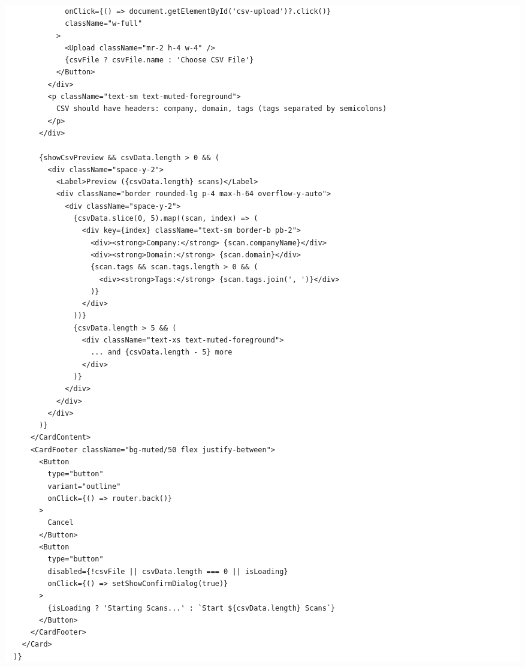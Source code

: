                   onClick={() => document.getElementById('csv-upload')?.click()}
                  className="w-full"
                >
                  <Upload className="mr-2 h-4 w-4" />
                  {csvFile ? csvFile.name : 'Choose CSV File'}
                </Button>
              </div>
              <p className="text-sm text-muted-foreground">
                CSV should have headers: company, domain, tags (tags separated by semicolons)
              </p>
            </div>

            {showCsvPreview && csvData.length > 0 && (
              <div className="space-y-2">
                <Label>Preview ({csvData.length} scans)</Label>
                <div className="border rounded-lg p-4 max-h-64 overflow-y-auto">
                  <div className="space-y-2">
                    {csvData.slice(0, 5).map((scan, index) => (
                      <div key={index} className="text-sm border-b pb-2">
                        <div><strong>Company:</strong> {scan.companyName}</div>
                        <div><strong>Domain:</strong> {scan.domain}</div>
                        {scan.tags && scan.tags.length > 0 && (
                          <div><strong>Tags:</strong> {scan.tags.join(', ')}</div>
                        )}
                      </div>
                    ))}
                    {csvData.length > 5 && (
                      <div className="text-xs text-muted-foreground">
                        ... and {csvData.length - 5} more
                      </div>
                    )}
                  </div>
                </div>
              </div>
            )}
          </CardContent>
          <CardFooter className="bg-muted/50 flex justify-between">
            <Button 
              type="button" 
              variant="outline"
              onClick={() => router.back()}
            >
              Cancel
            </Button>
            <Button 
              type="button" 
              disabled={!csvFile || csvData.length === 0 || isLoading}
              onClick={() => setShowConfirmDialog(true)}
            >
              {isLoading ? 'Starting Scans...' : `Start ${csvData.length} Scans`}
            </Button>
          </CardFooter>
        </Card>
      )}
